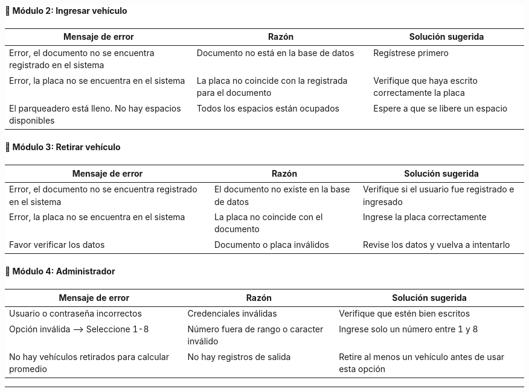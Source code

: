 #### 🔹 Módulo 2: Ingresar vehículo

| Mensaje de error | Razón | Solución sugerida |
|------------------|-------|-------------------|
| Error, el documento no se encuentra registrado en el sistema | Documento no está en la base de datos | Regístrese primero |
| Error, la placa no se encuentra en el sistema | La placa no coincide con la registrada para el documento | Verifique que haya escrito correctamente la placa |
| El parqueadero está lleno. No hay espacios disponibles | Todos los espacios están ocupados | Espere a que se libere un espacio |

#### 🔹 Módulo 3: Retirar vehículo

| Mensaje de error | Razón | Solución sugerida |
|------------------|-------|-------------------|
| Error, el documento no se encuentra registrado en el sistema | El documento no existe en la base de datos | Verifique si el usuario fue registrado e ingresado |
| Error, la placa no se encuentra en el sistema | La placa no coincide con el documento | Ingrese la placa correctamente |
| Favor verificar los datos | Documento o placa inválidos | Revise los datos y vuelva a intentarlo |

####  🔹 Módulo 4: Administrador

| Mensaje de error | Razón | Solución sugerida |
|------------------|-------|-------------------|
| Usuario o contraseña incorrectos | Credenciales inválidas | Verifique que estén bien escritos |
| Opción inválida --> Seleccione 1-8 | Número fuera de rango o caracter inválido | Ingrese solo un número entre 1 y 8 |
| No hay vehículos retirados para calcular promedio | No hay registros de salida | Retire al menos un vehículo antes de usar esta opción |

---
